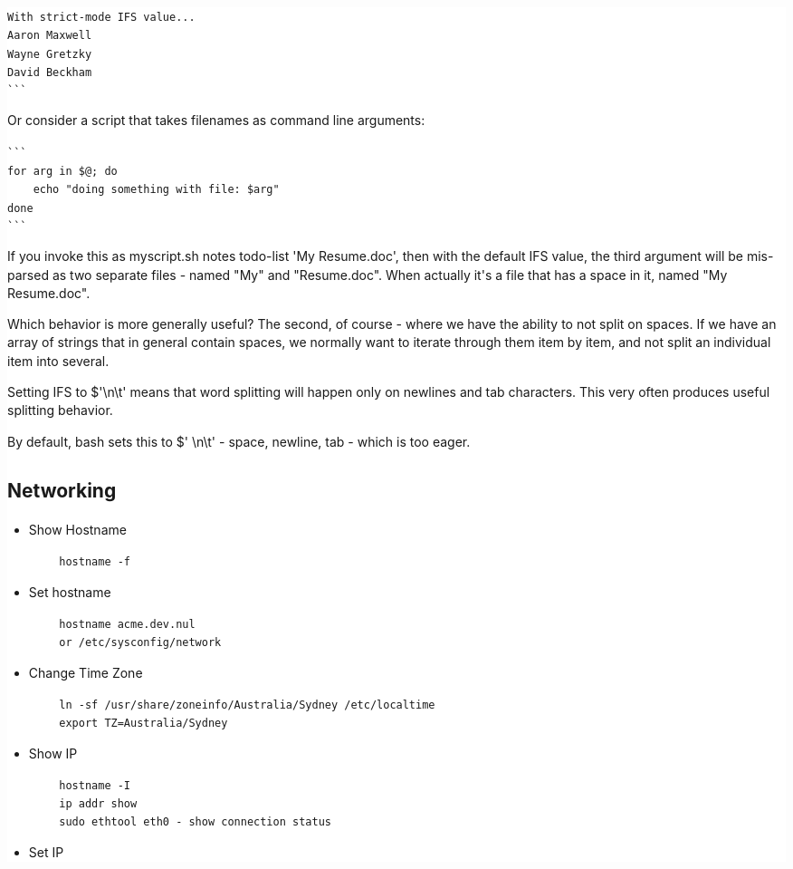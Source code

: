     With strict-mode IFS value...
    Aaron Maxwell
    Wayne Gretzky
    David Beckham
    ```
Or consider a script that takes filenames as command line arguments:

    ```
    for arg in $@; do
        echo "doing something with file: $arg"
    done
    ```
If you invoke this as myscript.sh notes todo-list 'My Resume.doc', then with the default IFS value, the third argument will be mis-parsed as two separate files - named "My" and "Resume.doc". When actually it's a file that has a space in it, named "My Resume.doc".

Which behavior is more generally useful? The second, of course - where we have the ability to not split on spaces. If we have an array of strings that in general contain spaces, we normally want to iterate through them item by item, and not split an individual item into several.

Setting IFS to $'\n\t' means that word splitting will happen only on newlines and tab characters. This very often produces useful splitting behavior.

By default, bash sets this to $' \n\t' - space, newline, tab - which is too eager.


## Networking


* Show Hostname

```
        hostname -f
```

* Set hostname

```
        hostname acme.dev.nul
        or /etc/sysconfig/network
```

* Change Time Zone

```
        ln -sf /usr/share/zoneinfo/Australia/Sydney /etc/localtime
        export TZ=Australia/Sydney
```

* Show IP

```
        hostname -I
        ip addr show
        sudo ethtool eth0 - show connection status
```

* Set IP

